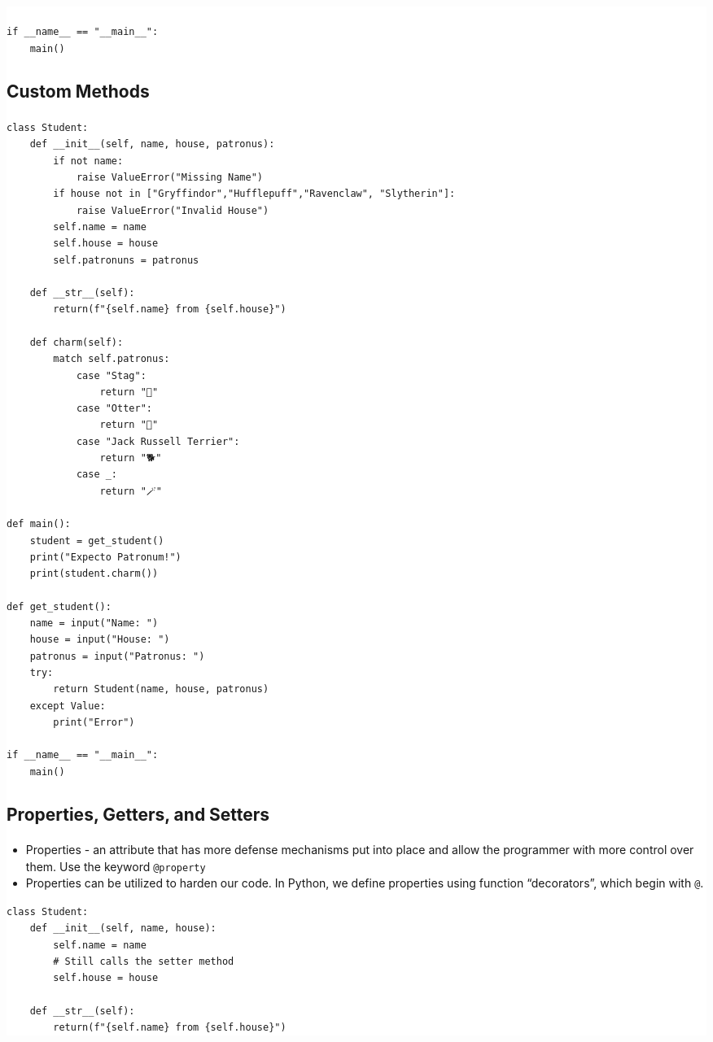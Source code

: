 ```
	
if __name__ == "__main__":
	main()
```
## Custom Methods
```
class Student:
	def __init__(self, name, house, patronus):
		if not name:
			raise ValueError("Missing Name")
		if house not in ["Gryffindor","Hufflepuff","Ravenclaw", "Slytherin"]:
			raise ValueError("Invalid House")
		self.name = name
		self.house = house
		self.patronuns = patronus
		
	def __str__(self):
		return(f"{self.name} from {self.house}")

	def charm(self):
		match self.patronus:
			case "Stag":
				return "🦌"
			case "Otter":
				return "🦦"
			case "Jack Russell Terrier":
				return "🐕"
			case _:
				return "🪄"

def main():
	student = get_student()
	print("Expecto Patronum!")
	print(student.charm())

def get_student():
	name = input("Name: ")
	house = input("House: ")
	patronus = input("Patronus: ")
	try:
		return Student(name, house, patronus)
	except Value:
		print("Error")
	
if __name__ == "__main__":
	main()
```
## Properties, Getters, and Setters
- Properties - an attribute that has more defense mechanisms put into place and allow the programmer with more control over them. Use the keyword `@property`
- Properties can be utilized to harden our code. In Python, we define properties using function “decorators”, which begin with `@`.
```
class Student:
	def __init__(self, name, house):
		self.name = name
		# Still calls the setter method
		self.house = house
		
	def __str__(self):
		return(f"{self.name} from {self.house}")
```